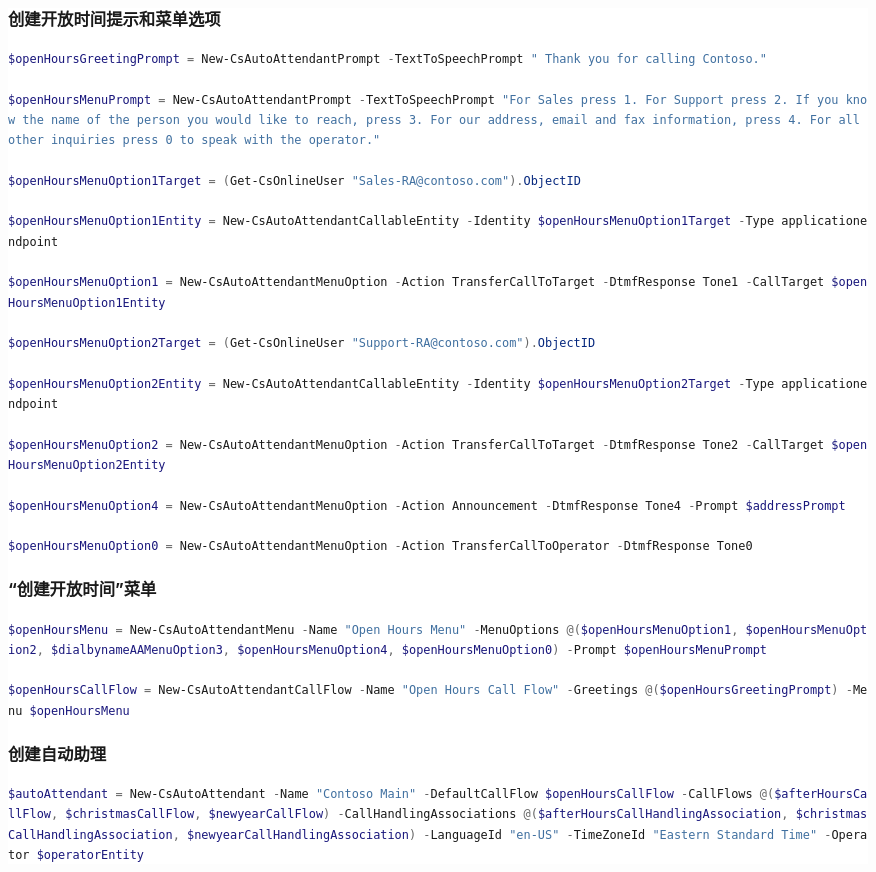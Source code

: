 ### <a name="create-open-hours-prompts-and-menu-options"></a>创建开放时间提示和菜单选项

```PowerShell
$openHoursGreetingPrompt = New-CsAutoAttendantPrompt -TextToSpeechPrompt " Thank you for calling Contoso."

$openHoursMenuPrompt = New-CsAutoAttendantPrompt -TextToSpeechPrompt "For Sales press 1. For Support press 2. If you know the name of the person you would like to reach, press 3. For our address, email and fax information, press 4. For all other inquiries press 0 to speak with the operator."

$openHoursMenuOption1Target = (Get-CsOnlineUser "Sales-RA@contoso.com").ObjectID

$openHoursMenuOption1Entity = New-CsAutoAttendantCallableEntity -Identity $openHoursMenuOption1Target -Type applicationendpoint

$openHoursMenuOption1 = New-CsAutoAttendantMenuOption -Action TransferCallToTarget -DtmfResponse Tone1 -CallTarget $openHoursMenuOption1Entity

$openHoursMenuOption2Target = (Get-CsOnlineUser "Support-RA@contoso.com").ObjectID

$openHoursMenuOption2Entity = New-CsAutoAttendantCallableEntity -Identity $openHoursMenuOption2Target -Type applicationendpoint

$openHoursMenuOption2 = New-CsAutoAttendantMenuOption -Action TransferCallToTarget -DtmfResponse Tone2 -CallTarget $openHoursMenuOption2Entity

$openHoursMenuOption4 = New-CsAutoAttendantMenuOption -Action Announcement -DtmfResponse Tone4 -Prompt $addressPrompt

$openHoursMenuOption0 = New-CsAutoAttendantMenuOption -Action TransferCallToOperator -DtmfResponse Tone0
```

### <a name="create-open-hours-menu"></a>“创建开放时间”菜单

```PowerShell
$openHoursMenu = New-CsAutoAttendantMenu -Name "Open Hours Menu" -MenuOptions @($openHoursMenuOption1, $openHoursMenuOption2, $dialbynameAAMenuOption3, $openHoursMenuOption4, $openHoursMenuOption0) -Prompt $openHoursMenuPrompt

$openHoursCallFlow = New-CsAutoAttendantCallFlow -Name "Open Hours Call Flow" -Greetings @($openHoursGreetingPrompt) -Menu $openHoursMenu
```

### <a name="create-auto-attendant"></a>创建自动助理

```PowerShell
$autoAttendant = New-CsAutoAttendant -Name "Contoso Main" -DefaultCallFlow $openHoursCallFlow -CallFlows @($afterHoursCallFlow, $christmasCallFlow, $newyearCallFlow) -CallHandlingAssociations @($afterHoursCallHandlingAssociation, $christmasCallHandlingAssociation, $newyearCallHandlingAssociation) -LanguageId "en-US" -TimeZoneId "Eastern Standard Time" -Operator $operatorEntity
```
